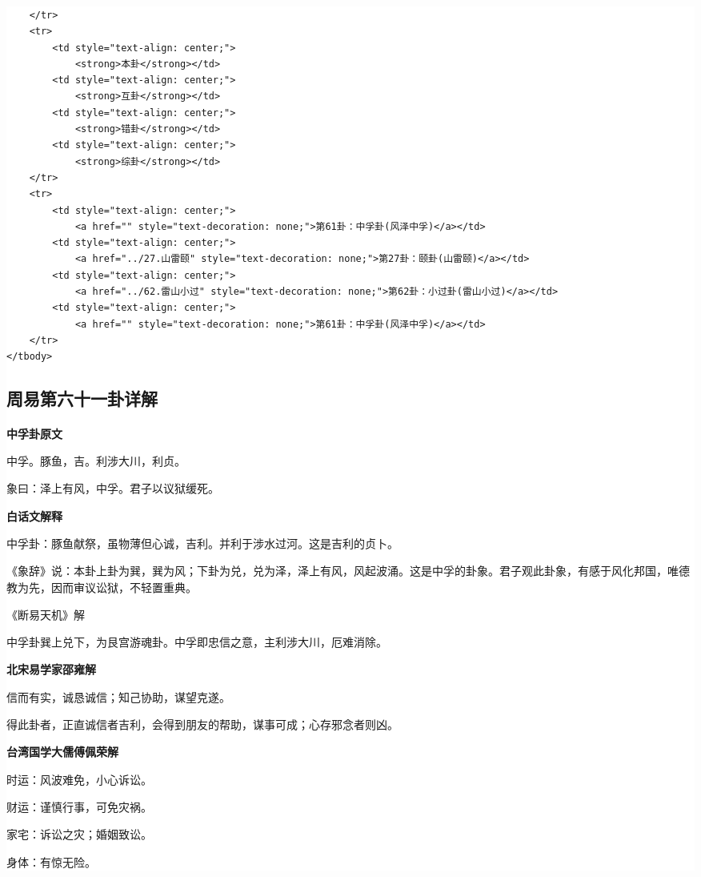 		</tr>
		<tr>
			<td style="text-align: center;">
				<strong>本卦</strong></td>
			<td style="text-align: center;">
				<strong>互卦</strong></td>
			<td style="text-align: center;">
				<strong>错卦</strong></td>
			<td style="text-align: center;">
				<strong>综卦</strong></td>
		</tr>
		<tr>
			<td style="text-align: center;">
				<a href="" style="text-decoration: none;">第61卦：中孚卦(风泽中孚)</a></td>
			<td style="text-align: center;">
				<a href="../27.山雷颐" style="text-decoration: none;">第27卦：颐卦(山雷颐)</a></td>
			<td style="text-align: center;">
				<a href="../62.雷山小过" style="text-decoration: none;">第62卦：小过卦(雷山小过)</a></td>
			<td style="text-align: center;">
				<a href="" style="text-decoration: none;">第61卦：中孚卦(风泽中孚)</a></td>
		</tr>
	</tbody>
</table>

## 周易第六十一卦详解

**中孚卦原文**

中孚。豚鱼，吉。利涉大川，利贞。

象曰：泽上有风，中孚。君子以议狱缓死。

**白话文解释**

中孚卦：豚鱼献祭，虽物薄但心诚，吉利。并利于涉水过河。这是吉利的贞卜。

《象辞》说：本卦上卦为巽，巽为风；下卦为兑，兑为泽，泽上有风，风起波涌。这是中孚的卦象。君子观此卦象，有感于风化邦国，唯德教为先，因而审议讼狱，不轻置重典。

《断易天机》解

中孚卦巽上兑下，为艮宫游魂卦。中孚即忠信之意，主利涉大川，厄难消除。

**北宋易学家邵雍解**

信而有实，诚恳诚信；知己协助，谋望克遂。

得此卦者，正直诚信者吉利，会得到朋友的帮助，谋事可成；心存邪念者则凶。

**台湾国学大儒傅佩荣解**

时运：风波难免，小心诉讼。

财运：谨慎行事，可免灾祸。

家宅：诉讼之灾；婚姻致讼。

身体：有惊无险。
